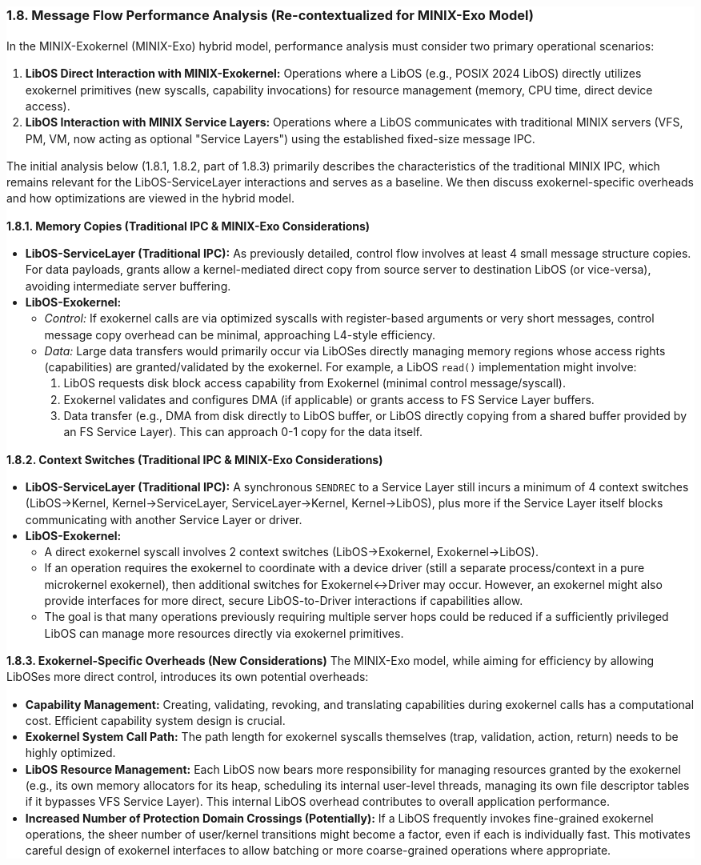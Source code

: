 ### 1.8. Message Flow Performance Analysis (Re-contextualized for MINIX-Exo Model)

In the MINIX-Exokernel (MINIX-Exo) hybrid model, performance analysis must consider two primary operational scenarios:
1.  **LibOS Direct Interaction with MINIX-Exokernel:** Operations where a LibOS (e.g., POSIX 2024 LibOS) directly utilizes exokernel primitives (new syscalls, capability invocations) for resource management (memory, CPU time, direct device access).
2.  **LibOS Interaction with MINIX Service Layers:** Operations where a LibOS communicates with traditional MINIX servers (VFS, PM, VM, now acting as optional "Service Layers") using the established fixed-size message IPC.

The initial analysis below (1.8.1, 1.8.2, part of 1.8.3) primarily describes the characteristics of the traditional MINIX IPC, which remains relevant for the LibOS-ServiceLayer interactions and serves as a baseline. We then discuss exokernel-specific overheads and how optimizations are viewed in the hybrid model.

**1.8.1. Memory Copies (Traditional IPC & MINIX-Exo Considerations)**
*   **LibOS-ServiceLayer (Traditional IPC):** As previously detailed, control flow involves at least 4 small message structure copies. For data payloads, grants allow a kernel-mediated direct copy from source server to destination LibOS (or vice-versa), avoiding intermediate server buffering.
*   **LibOS-Exokernel:**
    *   *Control:* If exokernel calls are via optimized syscalls with register-based arguments or very short messages, control message copy overhead can be minimal, approaching L4-style efficiency.
    *   *Data:* Large data transfers would primarily occur via LibOSes directly managing memory regions whose access rights (capabilities) are granted/validated by the exokernel. For example, a LibOS `read()` implementation might involve:
        1. LibOS requests disk block access capability from Exokernel (minimal control message/syscall).
        2. Exokernel validates and configures DMA (if applicable) or grants access to FS Service Layer buffers.
        3. Data transfer (e.g., DMA from disk directly to LibOS buffer, or LibOS directly copying from a shared buffer provided by an FS Service Layer). This can approach 0-1 copy for the data itself.

**1.8.2. Context Switches (Traditional IPC & MINIX-Exo Considerations)**
*   **LibOS-ServiceLayer (Traditional IPC):** A synchronous `SENDREC` to a Service Layer still incurs a minimum of 4 context switches (LibOS->Kernel, Kernel->ServiceLayer, ServiceLayer->Kernel, Kernel->LibOS), plus more if the Service Layer itself blocks communicating with another Service Layer or driver.
*   **LibOS-Exokernel:**
    *   A direct exokernel syscall involves 2 context switches (LibOS->Exokernel, Exokernel->LibOS).
    *   If an operation requires the exokernel to coordinate with a device driver (still a separate process/context in a pure microkernel exokernel), then additional switches for Exokernel<->Driver may occur. However, an exokernel might also provide interfaces for more direct, secure LibOS-to-Driver interactions if capabilities allow.
    *   The goal is that many operations previously requiring multiple server hops could be reduced if a sufficiently privileged LibOS can manage more resources directly via exokernel primitives.

**1.8.3. Exokernel-Specific Overheads (New Considerations)**
The MINIX-Exo model, while aiming for efficiency by allowing LibOSes more direct control, introduces its own potential overheads:
*   **Capability Management:** Creating, validating, revoking, and translating capabilities during exokernel calls has a computational cost. Efficient capability system design is crucial.
*   **Exokernel System Call Path:** The path length for exokernel syscalls themselves (trap, validation, action, return) needs to be highly optimized.
*   **LibOS Resource Management:** Each LibOS now bears more responsibility for managing resources granted by the exokernel (e.g., its own memory allocators for its heap, scheduling its internal user-level threads, managing its own file descriptor tables if it bypasses VFS Service Layer). This internal LibOS overhead contributes to overall application performance.
*   **Increased Number of Protection Domain Crossings (Potentially):** If a LibOS frequently invokes fine-grained exokernel operations, the sheer number of user/kernel transitions might become a factor, even if each is individually fast. This motivates careful design of exokernel interfaces to allow batching or more coarse-grained operations where appropriate.

